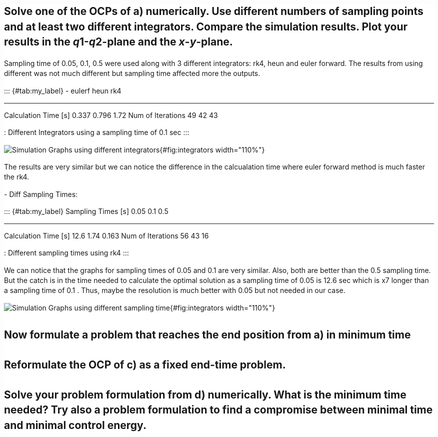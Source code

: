 ## Solve one of the OCPs of a) numerically. Use different numbers of sampling points and at least two different integrators. Compare the simulation results. Plot your results in the $q1$-$q2$-plane and the $x$-$y$-plane.

Sampling time of 0.05, 0.1, 0.5 were used along with 3 different
integrators: rk4, heun and euler forward. The results from using
different was not much different but sampling time affected more the
outputs.

::: {#tab:my_label}
             \-             eulerf   heun    rk4
  ------------------------ -------- ------- ------
   Calculation Time \[s\]   0.337    0.796   1.72
     Num of Iterations        49      42      43

  : Different Integrators using a sampling time of 0.1 sec
:::

![Simulation Graphs using different
integrators](Crop_integrators.svg){#fig:integrators width="110%"}

The results are very similar but we can notice the difference in the
calcualation time where euler forward method is much faster the rk4.

\- Diff Sampling Times:

::: {#tab:my_label}
    Sampling Times \[s\]    0.05   0.1     0.5
  ------------------------ ------ ------ -------
   Calculation Time \[s\]   12.6   1.74   0.163
     Num of Iterations       56     43     16

  : Different sampling times using rk4
:::

We can notice that the graphs for sampling times of 0.05 and 0.1 are
very similar. Also, both are better than the 0.5 sampling time. But the
catch is in the time needed to calculate the optimal solution as a
sampling time of 0.05 is 12.6 sec which is x7 longer than a sampling
time of 0.1 . Thus, maybe the resolution is much better with 0.05 but
not needed in our case.

![Simulation Graphs using different sampling
time](Crop_sampling.svg){#fig:integrators width="110%"}

## Now formulate a problem that reaches the end position from a) in minimum time

## Reformulate the OCP of c) as a fixed end-time problem.

## Solve your problem formulation from d) numerically. What is the minimum time needed? Try also a problem formulation to find a compromise between minimal time and minimal control energy.
